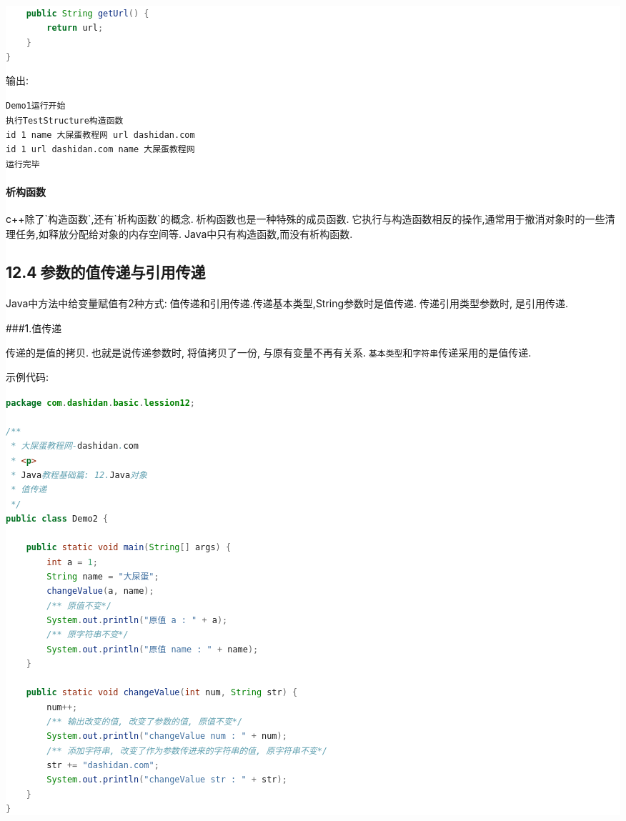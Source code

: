 ```java
    public String getUrl() {
        return url;
    }
}

```

输出:   

	Demo1运行开始
	执行TestStructure构造函数
	id 1 name 大屎蛋教程网 url dashidan.com
	id 1 url dashidan.com name 大屎蛋教程网
	运行完毕


<div class="bs-callout bs-callout-info">
    <h4>析构函数</h4>
	<p>c++除了`构造函数`,还有`析构函数`的概念. 析构函数也是一种特殊的成员函数. 它执行与构造函数相反的操作,通常用于撤消对象时的一些清理任务,如释放分配给对象的内存空间等. Java中只有构造函数,而没有析构函数.</p>
</div>


12.4 参数的值传递与引用传递
---

Java中方法中给变量赋值有2种方式: 值传递和引用传递.传递基本类型,String参数时是值传递. 传递引用类型参数时, 是引用传递.

###1.值传递

传递的是值的拷贝. 也就是说传递参数时, 将值拷贝了一份, 与原有变量不再有关系. `基本类型`和`字符串`传递采用的是值传递.

示例代码:
```java
package com.dashidan.basic.lession12;

/**
 * 大屎蛋教程网-dashidan.com
 * <p>
 * Java教程基础篇: 12.Java对象
 * 值传递
 */
public class Demo2 {

    public static void main(String[] args) {
        int a = 1;
        String name = "大屎蛋";
        changeValue(a, name);
        /** 原值不变*/
        System.out.println("原值 a : " + a);
        /** 原字符串不变*/
        System.out.println("原值 name : " + name);
    }

    public static void changeValue(int num, String str) {
        num++;
        /** 输出改变的值, 改变了参数的值, 原值不变*/
        System.out.println("changeValue num : " + num);
        /** 添加字符串, 改变了作为参数传进来的字符串的值, 原字符串不变*/
        str += "dashidan.com";
        System.out.println("changeValue str : " + str);
    }
}


```
